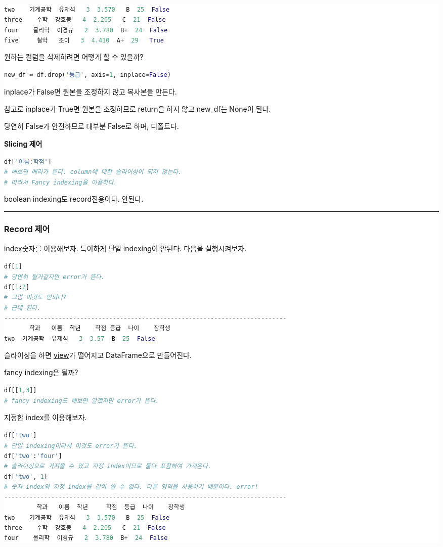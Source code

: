 ```python
two    기계공학  유재석   3  3.570   B  25  False
three    수학  강호동   4  2.205   C  21  False
four    물리학  이경규   2  3.780  B+  24  False
five     철학   조이   3  4.410  A+  29   True
```

원하는 컬럼을 삭제하려면 어떻게 할 수 있을까?

```python
new_df = df.drop('등급', axis=1, inplace=False)
```

inplace가 False면 원본을 조정하지 않고 복사본을 만든다.

참고로 inplace가 True면 원본을 조정하므로 return을 하지 않고 new_df는 None이 된다.

당연히 False가 안전하므로 대부분 False로 하며, 디폴트다.

**Slicing 제어**

```python
df['이름:학점']
# 해보면 에러가 뜬다. column에 대한 슬라이싱이 되지 않는다.
# 따라서 Fancy indexing을 이용하다.
```

boolean indexing도 record전용이다. 안된다.

---

### Record 제어

index숫자를 이용해보자. 특이하게 단일 indexing이 안된다. 다음을 실행시켜보자.

```python
df[1]
# 당연히 될거같지만 error가 뜬다.
df[1:2]
# 그럼 이것도 안되나?
# 근데 된다.
------------------------------------------------------------------------------
       학과   이름  학년    학점 등급  나이    장학생
two  기계공학  유재석   3  3.57  B  25  False
```

슬라이싱을 하면 <u>view</u>가 떨어지고 DataFrame으로 만들어진다.

fancy indexing은 될까?

```python
df[[1,3]]
# fancy indexing도 해보면 알겠지만 error가 뜬다.
```

지정한 index를 이용해보자.

```python
df['two']
# 단일 indexing이라서 이것도 error가 뜬다.
df['two':'four']
# 슬라이싱으로 가져올 수 있고 지정 index이므로 둘다 포함하여 가져온다.
df['two',-1]
# 숫자 index와 지정 index를 같이 쓸 수 없다. 다른 영역을 사용하기 때문이다. error!
------------------------------------------------------------------------------
         학과   이름  학년     학점  등급  나이    장학생
two    기계공학  유재석   3  3.570   B  25  False
three    수학  강호동   4  2.205   C  21  False
four    물리학  이경규   2  3.780  B+  24  False
```
